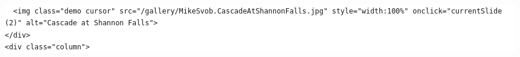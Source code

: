       <img class="demo cursor" src="/gallery/MikeSvob.CascadeAtShannonFalls.jpg" style="width:100%" onclick="currentSlide(2)" alt="Cascade at Shannon Falls">
    </div>
    <div class="column">